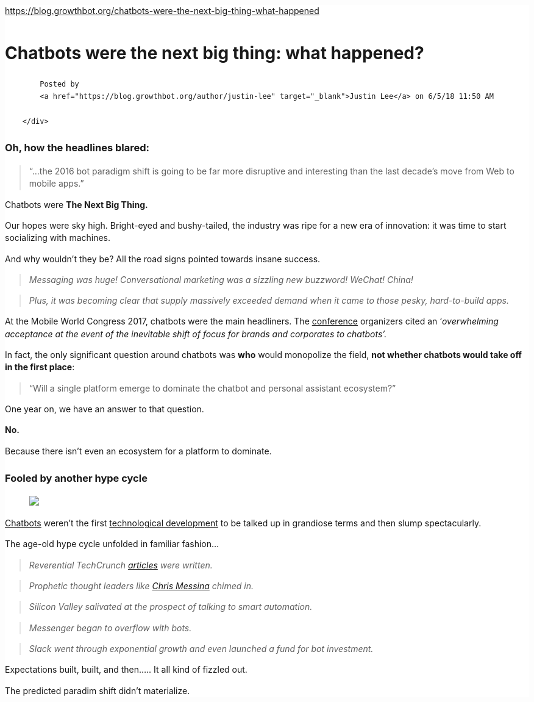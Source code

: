 <a href="https://blog.growthbot.org/chatbots-were-the-next-big-thing-what-happened">https://blog.growthbot.org/chatbots-were-the-next-big-thing-what-happened</a><div id="articleHeader"><h1>Chatbots were the next big thing: what happened?</h1></div>
        <div id="hubspot-author_data">
            
            Posted by
            <a href="https://blog.growthbot.org/author/justin-lee" target="_blank">Justin Lee</a> on 6/5/18 11:50 AM                            
            
        </div>
                                           















    

        
            




<h3>Oh, how the headlines blared:</h3>
<blockquote>“…the 2016 bot paradigm shift is going to be far more disruptive and interesting than the last decade’s move from Web to mobile apps.”</blockquote>
<p>Chatbots were <strong>The Next Big Thing.</strong></p>
<p>Our hopes were sky high. Bright-eyed and bushy-tailed, the industry was ripe for a new era of innovation: it was time to start socializing with machines.</p>
<p>And why wouldn’t they be? All the road signs pointed towards insane success.</p>
<blockquote><em>Messaging was huge! Conversational marketing was a sizzling new buzzword! WeChat! China! </em></blockquote>
<blockquote><em>Plus, it was becoming clear that supply massively exceeded demand when it came to those pesky, hard-to-build apps.</em></blockquote>
<p>At the Mobile World Congress 2017, chatbots were the main headliners. The <a href="https://www.gsmaintelligence.com/research/?file=b3b570e28bbd10d2d128069bd1ce1a79&download" target="_blank">conference</a> organizers cited an ‘<em>overwhelming acceptance at the event of the inevitable shift of focus for brands and corporates to chatbots’.</em></p>
<p>In fact, the only significant question around chatbots was <strong>who</strong> would monopolize the field, <strong>not whether chatbots would take off in the first place</strong>:</p>
<blockquote>“Will a single platform emerge to dominate the chatbot and personal assistant ecosystem?”</blockquote>
<p>One year on, we have an answer to that question.</p>
<p><strong>No.</strong></p>
<p>Because there isn’t even an ecosystem for a platform to dominate.</p>
<h3>Fooled by another hype cycle</h3>
<figure><div class="readableLargeImageContainer"><img src="https://cdn-images-1.medium.com/max/800/1*TJIQF56BEZB7Mw8Y1TjCuQ.png" /></div></figure>
<p><a href="https://blog.growthbot.org/how-we-are-getting-105k-people-to-use-our-chatbot" target="_blank">Chatbots</a> weren’t the first <a href="https://blog.growthbot.org/will-we-use-big-data-to-solve-big-problems-why-emerging-technology-is-at-a-crossroads" target="_blank">technological development</a> to be talked up in grandiose terms and then slump spectacularly.</p>
<p>The age-old hype cycle unfolded in familiar fashion…</p>
<blockquote><em>Reverential TechCrunch </em><a href="https://techcrunch.com/tag/chatbots/" target="_blank"><em>articles</em></a><em> were written. </em></blockquote>
<blockquote><em>Prophetic thought leaders like </em><a href="https://medium.com/chris-messina/2016-will-be-the-year-of-conversational-commerce-1586e85e3991" target="_blank"><em>Chris Messina</em></a><em> chimed in. </em></blockquote>
<blockquote><em>Silicon Valley salivated at the prospect of talking to smart automation. </em></blockquote>
<blockquote><em>Messenger began to overflow with bots. </em></blockquote>
<blockquote><em>Slack went through exponential growth and even launched a fund for bot investment.</em></blockquote>
<p>Expectations built, built, and then….. It all kind of fizzled out.</p>
<p>The predicted paradim shift didn’t materialize.</p>